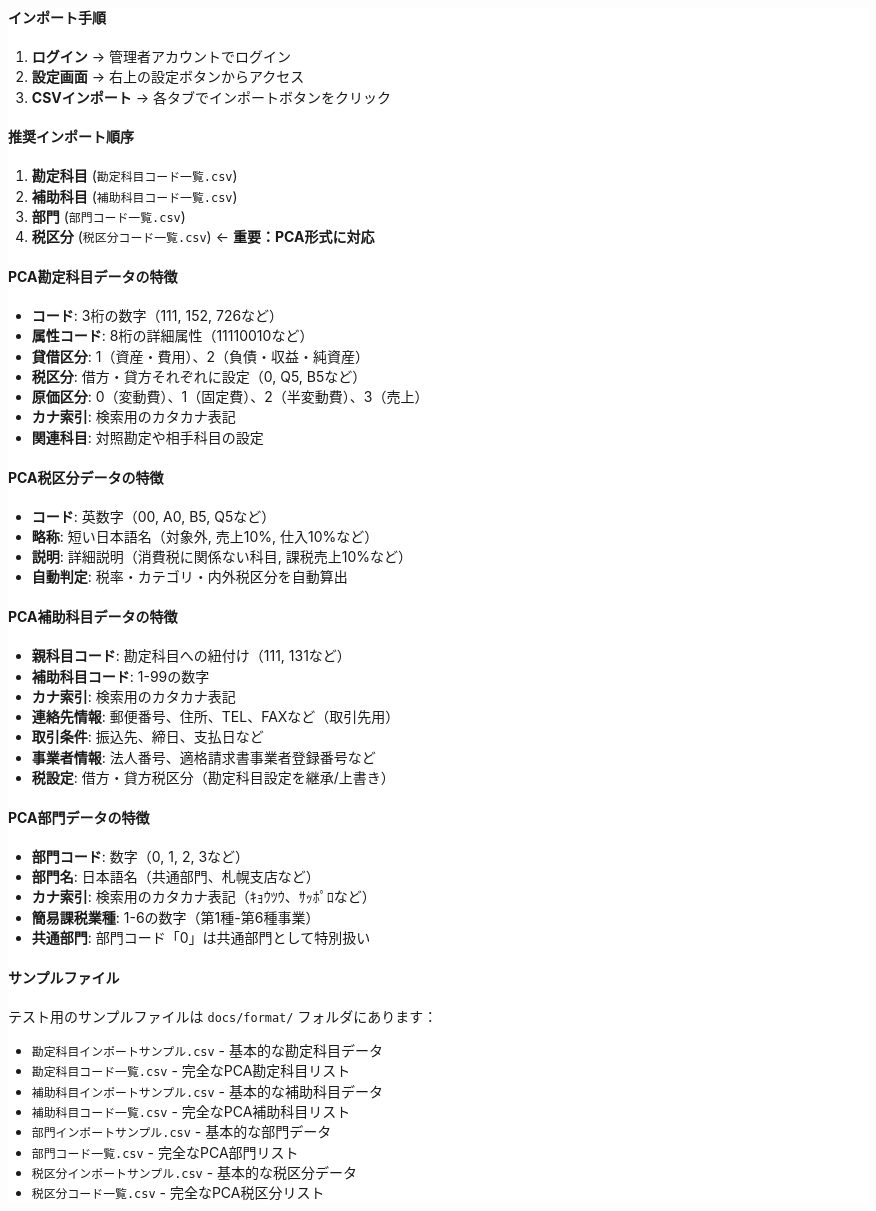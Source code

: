 #### インポート手順
1. **ログイン** → 管理者アカウントでログイン
2. **設定画面** → 右上の設定ボタンからアクセス
3. **CSVインポート** → 各タブでインポートボタンをクリック

#### 推奨インポート順序
1. **勘定科目** (`勘定科目コード一覧.csv`)
2. **補助科目** (`補助科目コード一覧.csv`) 
3. **部門** (`部門コード一覧.csv`)
4. **税区分** (`税区分コード一覧.csv`) ← **重要：PCA形式に対応**

#### PCA勘定科目データの特徴
- **コード**: 3桁の数字（111, 152, 726など）
- **属性コード**: 8桁の詳細属性（11110010など）
- **貸借区分**: 1（資産・費用）、2（負債・収益・純資産）
- **税区分**: 借方・貸方それぞれに設定（0, Q5, B5など）
- **原価区分**: 0（変動費）、1（固定費）、2（半変動費）、3（売上）
- **カナ索引**: 検索用のカタカナ表記
- **関連科目**: 対照勘定や相手科目の設定

#### PCA税区分データの特徴
- **コード**: 英数字（00, A0, B5, Q5など）
- **略称**: 短い日本語名（対象外, 売上10%, 仕入10%など）
- **説明**: 詳細説明（消費税に関係ない科目, 課税売上10%など）
- **自動判定**: 税率・カテゴリ・内外税区分を自動算出

#### PCA補助科目データの特徴
- **親科目コード**: 勘定科目への紐付け（111, 131など）
- **補助科目コード**: 1-99の数字
- **カナ索引**: 検索用のカタカナ表記
- **連絡先情報**: 郵便番号、住所、TEL、FAXなど（取引先用）
- **取引条件**: 振込先、締日、支払日など
- **事業者情報**: 法人番号、適格請求書事業者登録番号など
- **税設定**: 借方・貸方税区分（勘定科目設定を継承/上書き）

#### PCA部門データの特徴
- **部門コード**: 数字（0, 1, 2, 3など）
- **部門名**: 日本語名（共通部門、札幌支店など）
- **カナ索引**: 検索用のカタカナ表記（ｷｮｳﾂｳ、ｻｯﾎﾟﾛなど）
- **簡易課税業種**: 1-6の数字（第1種-第6種事業）
- **共通部門**: 部門コード「0」は共通部門として特別扱い

#### サンプルファイル
テスト用のサンプルファイルは `docs/format/` フォルダにあります：
- `勘定科目インポートサンプル.csv` - 基本的な勘定科目データ
- `勘定科目コード一覧.csv` - 完全なPCA勘定科目リスト
- `補助科目インポートサンプル.csv` - 基本的な補助科目データ
- `補助科目コード一覧.csv` - 完全なPCA補助科目リスト
- `部門インポートサンプル.csv` - 基本的な部門データ
- `部門コード一覧.csv` - 完全なPCA部門リスト
- `税区分インポートサンプル.csv` - 基本的な税区分データ
- `税区分コード一覧.csv` - 完全なPCA税区分リスト
